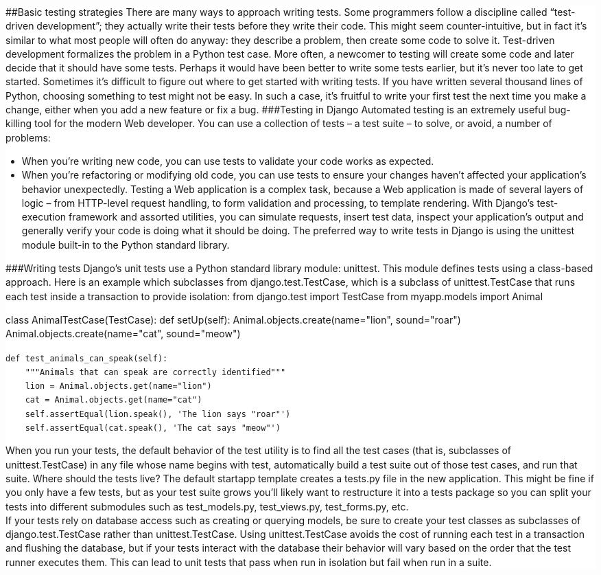##Basic testing strategies
There are many ways to approach writing tests.
Some programmers follow a discipline called “test-driven development”; they actually write their tests before they write their code. This might seem counter-intuitive, but in fact it’s similar to what most people will often do anyway: they describe a problem, then create some code to solve it. Test-driven development formalizes the problem in a Python test case.
More often, a newcomer to testing will create some code and later decide that it should have some tests. Perhaps it would have been better to write some tests earlier, but it’s never too late to get started.
Sometimes it’s difficult to figure out where to get started with writing tests. If you have written several thousand lines of Python, choosing something to test might not be easy. In such a case, it’s fruitful to write your first test the next time you make a change, either when you add a new feature or fix a bug.
###Testing in Django
Automated testing is an extremely useful bug-killing tool for the modern Web developer. You can use a collection of tests – a test suite – to solve, or avoid, a number of problems:
* When you’re writing new code, you can use tests to validate your code works as expected.
* When you’re refactoring or modifying old code, you can use tests to ensure your changes haven’t affected your application’s behavior unexpectedly.
Testing a Web application is a complex task, because a Web application is made of several layers of logic – from HTTP-level request handling, to form validation and processing, to template rendering. With Django’s test-execution framework and assorted utilities, you can simulate requests, insert test data, inspect your application’s output and generally verify your code is doing what it should be doing.
The preferred way to write tests in Django is using the unittest module built-in to the Python standard library.

###Writing tests
Django’s unit tests use a Python standard library module: unittest. This module defines tests using a class-based approach.
Here is an example which subclasses from django.test.TestCase, which is a subclass of unittest.TestCase that runs each test inside a transaction to provide isolation:
from django.test import TestCase
from myapp.models import Animal

class AnimalTestCase(TestCase):
    def setUp(self):
        Animal.objects.create(name="lion", sound="roar")
        Animal.objects.create(name="cat", sound="meow")

    def test_animals_can_speak(self):
        """Animals that can speak are correctly identified"""
        lion = Animal.objects.get(name="lion")
        cat = Animal.objects.get(name="cat")
        self.assertEqual(lion.speak(), 'The lion says "roar"')
        self.assertEqual(cat.speak(), 'The cat says "meow"')
When you run your tests, the default behavior of the test utility is to find all the test cases (that is, subclasses of unittest.TestCase) in any file whose name begins with test, automatically build a test suite out of those test cases, and run that suite. 
Where should the tests live?
The default startapp template creates a tests.py file in the new application. This might be fine if you only have a few tests, but as your test suite grows you’ll likely want to restructure it into a tests package so you can split your tests into different submodules such as test_models.py, test_views.py, test_forms.py, etc.  
If your tests rely on database access such as creating or querying models, be sure to create your test classes as subclasses of django.test.TestCase rather than unittest.TestCase.
Using unittest.TestCase avoids the cost of running each test in a transaction and flushing the database, but if your tests interact with the database their behavior will vary based on the order that the test runner executes them. This can lead to unit tests that pass when run in isolation but fail when run in a suite.
